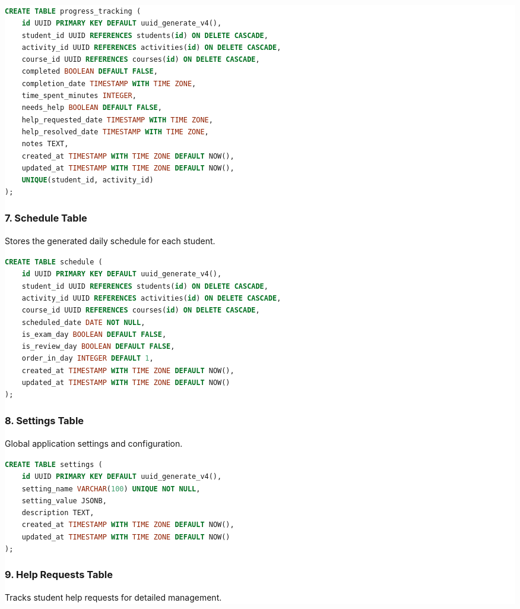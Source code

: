 ```sql
CREATE TABLE progress_tracking (
    id UUID PRIMARY KEY DEFAULT uuid_generate_v4(),
    student_id UUID REFERENCES students(id) ON DELETE CASCADE,
    activity_id UUID REFERENCES activities(id) ON DELETE CASCADE,
    course_id UUID REFERENCES courses(id) ON DELETE CASCADE,
    completed BOOLEAN DEFAULT FALSE,
    completion_date TIMESTAMP WITH TIME ZONE,
    time_spent_minutes INTEGER,
    needs_help BOOLEAN DEFAULT FALSE,
    help_requested_date TIMESTAMP WITH TIME ZONE,
    help_resolved_date TIMESTAMP WITH TIME ZONE,
    notes TEXT,
    created_at TIMESTAMP WITH TIME ZONE DEFAULT NOW(),
    updated_at TIMESTAMP WITH TIME ZONE DEFAULT NOW(),
    UNIQUE(student_id, activity_id)
);
```

### 7. Schedule Table
Stores the generated daily schedule for each student.

```sql
CREATE TABLE schedule (
    id UUID PRIMARY KEY DEFAULT uuid_generate_v4(),
    student_id UUID REFERENCES students(id) ON DELETE CASCADE,
    activity_id UUID REFERENCES activities(id) ON DELETE CASCADE,
    course_id UUID REFERENCES courses(id) ON DELETE CASCADE,
    scheduled_date DATE NOT NULL,
    is_exam_day BOOLEAN DEFAULT FALSE,
    is_review_day BOOLEAN DEFAULT FALSE,
    order_in_day INTEGER DEFAULT 1,
    created_at TIMESTAMP WITH TIME ZONE DEFAULT NOW(),
    updated_at TIMESTAMP WITH TIME ZONE DEFAULT NOW()
);
```

### 8. Settings Table
Global application settings and configuration.

```sql
CREATE TABLE settings (
    id UUID PRIMARY KEY DEFAULT uuid_generate_v4(),
    setting_name VARCHAR(100) UNIQUE NOT NULL,
    setting_value JSONB,
    description TEXT,
    created_at TIMESTAMP WITH TIME ZONE DEFAULT NOW(),
    updated_at TIMESTAMP WITH TIME ZONE DEFAULT NOW()
);
```

### 9. Help Requests Table
Tracks student help requests for detailed management.
